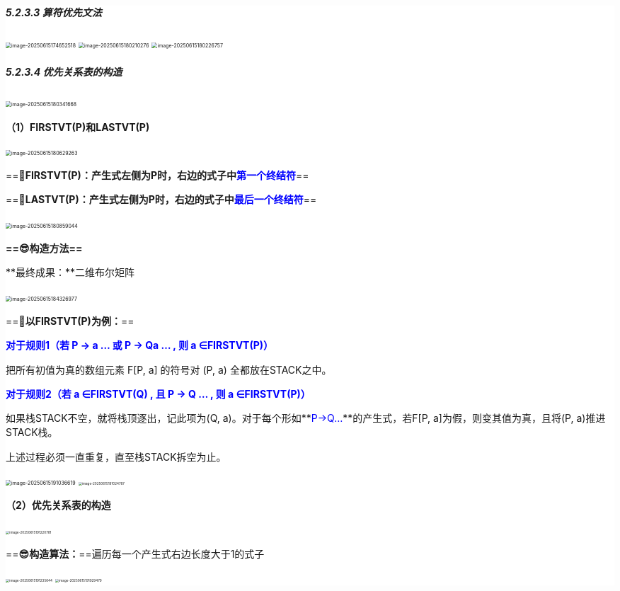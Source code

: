 ##### **5.2.3.3 算符优先文法**

<img src="./assets/image-20250615174652518.png" alt="image-20250615174652518" style="zoom:50%;" />

<img src="./assets/image-20250615180210276.png" alt="image-20250615180210276" style="zoom:50%;" />

<img src="./assets/image-20250615180226757.png" alt="image-20250615180226757" style="zoom:50%;" />

##### **5.2.3.4 优先关系表的构造**

<img src="./assets/image-20250615180341668.png" alt="image-20250615180341668" style="zoom:50%;" />

**（1）FIRSTVT(P)和LASTVT(P)**

<img src="./assets/image-20250615180629263.png" alt="image-20250615180629263" style="zoom:50%;" />

==**🤔FIRSTVT(P)：**产生式左侧为P时，右边的式子中**<font color='blue'>第一个终结符</font>**==

==**🤔LASTVT(P)：**产生式左侧为P时，右边的式子中**<font color='blue'>最后一个终结符</font>**==

<img src="./assets/image-20250615180859044.png" alt="image-20250615180859044" style="zoom:50%;" />

**==😎构造方法==**

**最终成果：**二维布尔矩阵

<img src="./assets/image-20250615184326977.png" alt="image-20250615184326977" style="zoom:50%;" />

==**📑以FIRSTVT(P)为例：**==

<font color='blue'>**对于规则1（若 P → a … 或 P → Qa … , 则 a ∈FIRSTVT(P)）**</font>

把所有初值为真的数组元素 F[P, a] 的符号对 (P, a) 全都放在STACK之中。

**<font color='blue'>对于规则2（若 a ∈FIRSTVT(Q) , 且 P → Q … , 则 a ∈FIRSTVT(P)）</font>**

如果栈STACK不空，就将栈顶逐出，记此项为(Q, a)。对于每个形如**<font color='blue'>P→Q…</font>**的产生式，若F[P, a]为假，则变其值为真，且将(P, a)推进STACK栈。

上述过程必须一直重复，直至栈STACK拆空为止。

<img src="./assets/image-20250615191036619.png" alt="image-20250615191036619" style="zoom:50%;" />

<img src="./assets/image-20250615191024787.png" alt="image-20250615191024787" style="zoom: 33%;" />

**（2）优先关系表的构造**

<img src="./assets/image-20250615191220781.png" alt="image-20250615191220781" style="zoom: 33%;" />

==**😎构造算法：**==遍历每一个产生式右边长度大于1的式子

<img src="./assets/image-20250615191235644.png" alt="image-20250615191235644" style="zoom: 33%;" />

<img src="./assets/image-20250615191929479.png" alt="image-20250615191929479" style="zoom: 33%;" />
